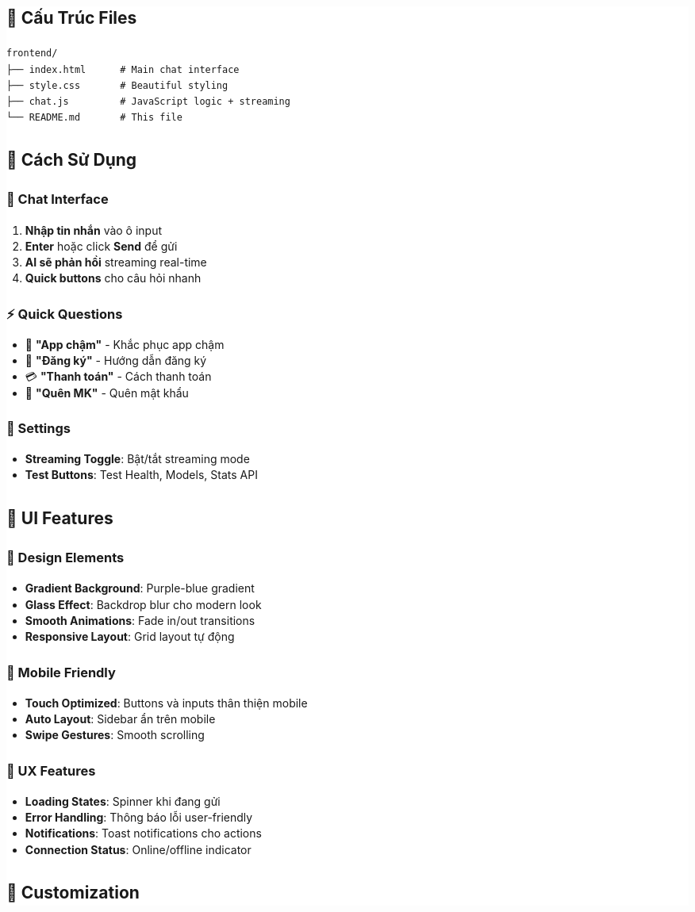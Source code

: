 ## 📁 Cấu Trúc Files

```
frontend/
├── index.html      # Main chat interface
├── style.css       # Beautiful styling
├── chat.js         # JavaScript logic + streaming
└── README.md       # This file
```

## 🎯 Cách Sử Dụng

### 💬 Chat Interface
1. **Nhập tin nhắn** vào ô input
2. **Enter** hoặc click **Send** để gửi
3. **AI sẽ phản hồi** streaming real-time
4. **Quick buttons** cho câu hỏi nhanh

### ⚡ Quick Questions
- 🐌 **"App chậm"** - Khắc phục app chậm
- 📝 **"Đăng ký"** - Hướng dẫn đăng ký
- 💳 **"Thanh toán"** - Cách thanh toán
- 🔐 **"Quên MK"** - Quên mật khẩu

### 🔧 Settings
- **Streaming Toggle**: Bật/tắt streaming mode
- **Test Buttons**: Test Health, Models, Stats API

## 🎨 UI Features

### 🌈 Design Elements
- **Gradient Background**: Purple-blue gradient
- **Glass Effect**: Backdrop blur cho modern look
- **Smooth Animations**: Fade in/out transitions
- **Responsive Layout**: Grid layout tự động

### 📱 Mobile Friendly
- **Touch Optimized**: Buttons và inputs thân thiện mobile
- **Auto Layout**: Sidebar ẩn trên mobile
- **Swipe Gestures**: Smooth scrolling

### 🎯 UX Features
- **Loading States**: Spinner khi đang gửi
- **Error Handling**: Thông báo lỗi user-friendly
- **Notifications**: Toast notifications cho actions
- **Connection Status**: Online/offline indicator

## 🔧 Customization
